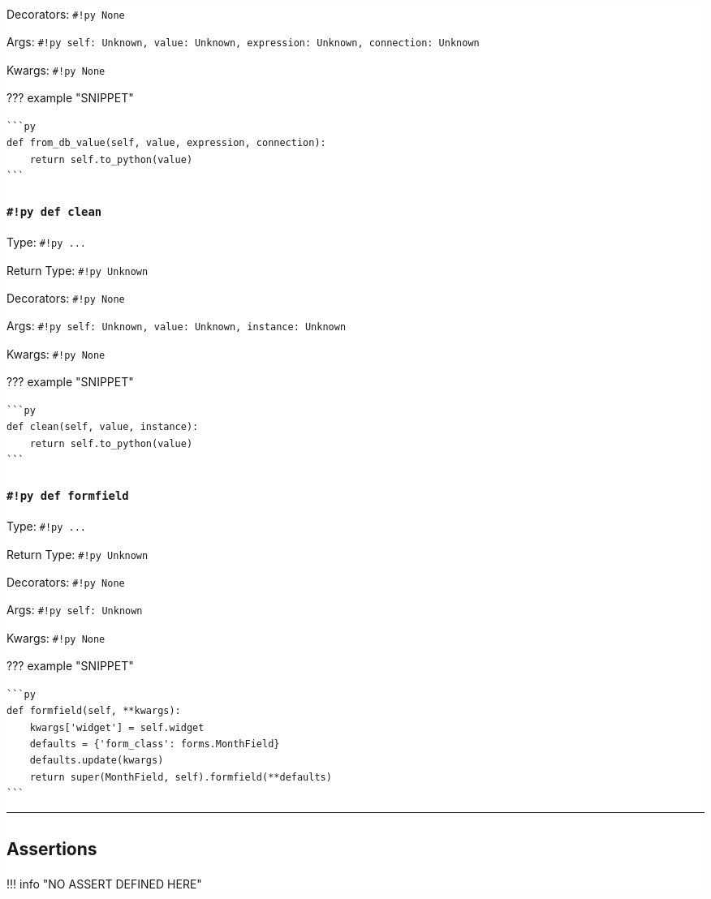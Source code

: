 Decorators: `#!py None`

Args: `#!py self: Unknown, value: Unknown, expression: Unknown, connection: Unknown`

Kwargs: `#!py None`

??? example "SNIPPET"

    ```py
    def from_db_value(self, value, expression, connection):
        return self.to_python(value)
    ```

### `#!py def clean`

Type: `#!py ...`

Return Type: `#!py Unknown`

Decorators: `#!py None`

Args: `#!py self: Unknown, value: Unknown, instance: Unknown`

Kwargs: `#!py None`

??? example "SNIPPET"

    ```py
    def clean(self, value, instance):
        return self.to_python(value)
    ```

### `#!py def formfield`

Type: `#!py ...`

Return Type: `#!py Unknown`

Decorators: `#!py None`

Args: `#!py self: Unknown`

Kwargs: `#!py None`

??? example "SNIPPET"

    ```py
    def formfield(self, **kwargs):
        kwargs['widget'] = self.widget
        defaults = {'form_class': forms.MonthField}
        defaults.update(kwargs)
        return super(MonthField, self).formfield(**defaults)
    ```



---

## Assertions

!!! info "NO ASSERT DEFINED HERE"
